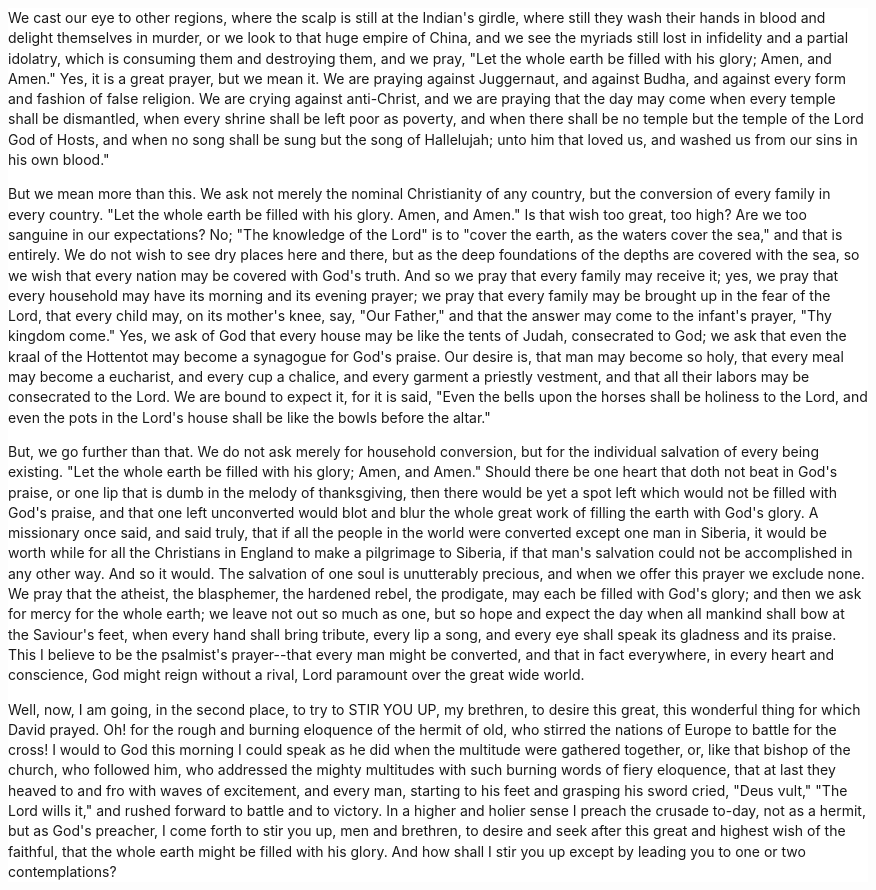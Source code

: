 We cast our eye to other regions, where the scalp is still at the Indian's girdle, where still they wash their hands in blood and delight themselves in murder, or we look to that huge empire of China, and we see the myriads still lost in infidelity and a partial idolatry, which is consuming them and destroying them, and we pray, "Let the whole earth be filled with his glory; Amen, and Amen." Yes, it is a great prayer, but we mean it. We are praying against Juggernaut, and against Budha, and against every form and fashion of false religion. We are crying against anti-Christ, and we are praying that the day may come when every temple shall be dismantled, when every shrine shall be left poor as poverty, and when there shall be no temple but the temple of the Lord God of Hosts, and when no song shall be sung but the song of Hallelujah; unto him that loved us, and washed us from our sins in his own blood."

But we mean more than this. We ask not merely the nominal Christianity of any country, but the conversion of every family in every country. "Let the whole earth be filled with his glory. Amen, and Amen." Is that wish too great, too high? Are we too sanguine in our expectations? No; "The knowledge of the Lord" is to "cover the earth, as the waters cover the sea," and that is entirely. We do not wish to see dry places here and there, but as the deep foundations of the depths are covered with the sea, so we wish that every nation may be covered with God's truth. And so we pray that every family may receive it; yes, we pray that every household may have its morning and its evening prayer; we pray that every family may be brought up in the fear of the Lord, that every child may, on its mother's knee, say, "Our Father," and that the answer may come to the infant's prayer, "Thy kingdom come." Yes, we ask of God that every house may be like the tents of Judah, consecrated to God; we ask that even the kraal of the Hottentot may become a synagogue for God's praise. Our desire is, that man may become so holy, that every meal may become a eucharist, and every cup a chalice, and every garment a priestly vestment, and that all their labors may be consecrated to the Lord. We are bound to expect it, for it is said, "Even the bells upon the horses shall be holiness to the Lord, and even the pots in the Lord's house shall be like the bowls before the altar."

But, we go further than that. We do not ask merely for household conversion, but for the individual salvation of every being existing. "Let the whole earth be filled with his glory; Amen, and Amen." Should there be one heart that doth not beat in God's praise, or one lip that is dumb in the melody of thanksgiving, then there would be yet a spot left which would not be filled with God's praise, and that one left unconverted would blot and blur the whole great work of filling the earth with God's glory. A missionary once said, and said truly, that if all the people in the world were converted except one man in Siberia, it would be worth while for all the Christians in England to make a pilgrimage to Siberia, if that man's salvation could not be accomplished in any other way. And so it would. The salvation of one soul is unutterably precious, and when we offer this prayer we exclude none. We pray that the atheist, the blasphemer, the hardened rebel, the prodigate, may each be filled with God's glory; and then we ask for mercy for the whole earth; we leave not out so much as one, but so hope and expect the day when all mankind shall bow at the Saviour's feet, when every hand shall bring tribute, every lip a song, and every eye shall speak its gladness and its praise. This I believe to be the psalmist's prayer--that every man might be converted, and that in fact everywhere, in every heart and conscience, God might reign without a rival, Lord paramount over the great wide world.

Well, now, I am going, in the second place, to try to STIR YOU UP, my brethren, to desire this great, this wonderful thing for which David prayed. Oh! for the rough and burning eloquence of the hermit of old, who stirred the nations of Europe to battle for the cross! I would to God this morning I could speak as he did when the multitude were gathered together, or, like that bishop of the church, who followed him, who addressed the mighty multitudes with such burning words of fiery eloquence, that at last they heaved to and fro with waves of excitement, and every man, starting to his feet and grasping his sword cried, "Deus vult," "The Lord wills it," and rushed forward to battle and to victory. In a higher and holier sense I preach the crusade to-day, not as a hermit, but as God's preacher, I come forth to stir you up, men and brethren, to desire and seek after this great and highest wish of the faithful, that the whole earth might be filled with his glory. And how shall I stir you up except by leading you to one or two contemplations?
